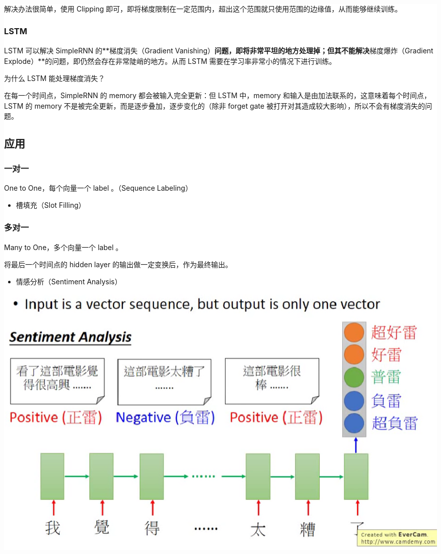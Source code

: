 解决办法很简单，使用 Clipping 即可，即将梯度限制在一定范围内，超出这个范围就只使用范围的边缘值，从而能够继续训练。

### LSTM

LSTM 可以解决 SimpleRNN 的**梯度消失（Gradient Vanishing）**问题，即将非常平坦的地方处理掉；但其不能解决**梯度爆炸（Gradient Explode）**的问题，即仍然会存在非常陡峭的地方。从而 LSTM 需要在学习率非常小的情况下进行训练。

为什么 LSTM 能处理梯度消失？

在每一个时间点，SimpleRNN 的 memory 都会被输入完全更新：但 LSTM 中，memory 和输入是由加法联系的，这意味着每个时间点， LSTM 的 memory 不是被完全更新，而是逐步叠加，逐步变化的（除非 forget gate 被打开对其造成较大影响），所以不会有梯度消失的问题。

## 应用

### 一对一

One to One，每个向量一个 label 。（Sequence Labeling）

- 槽填充（Slot Filling）

### 多对一

Many to One，多个向量一个 label 。

将最后一个时间点的 hidden layer 的输出做一定变换后，作为最终输出。

- 情感分析（Sentiment Analysis）

![image-20220728204757696](images/RNN/image-20220728204757696.png)

